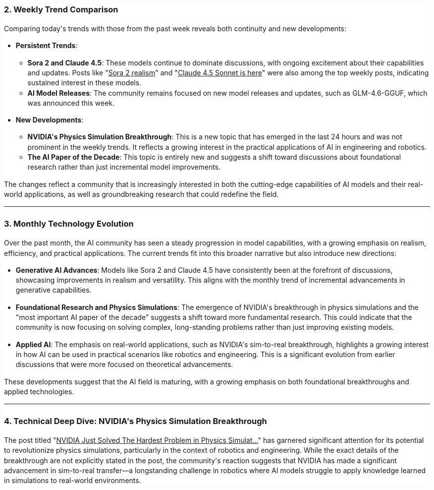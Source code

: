 ### **2. Weekly Trend Comparison**

Comparing today's trends with those from the past week reveals both continuity and new developments:

- **Persistent Trends**:
  - **Sora 2 and Claude 4.5**: These models continue to dominate discussions, with ongoing excitement about their capabilities and updates. Posts like "[Sora 2 realism](https://www.reddit.com/comments/1nujq82)" and "[Claude 4.5 Sonnet is here](https://www.reddit.com/comments/1ntnegj)" were also among the top weekly posts, indicating sustained interest in these models.
  - **AI Model Releases**: The community remains focused on new model releases and updates, such as GLM-4.6-GGUF, which was announced this week.

- **New Developments**:
  - **NVIDIA's Physics Simulation Breakthrough**: This is a new topic that has emerged in the last 24 hours and was not prominent in the weekly trends. It reflects a growing interest in the practical applications of AI in engineering and robotics.
  - **The AI Paper of the Decade**: This topic is entirely new and suggests a shift toward discussions about foundational research rather than just incremental model improvements.

The changes reflect a community that is increasingly interested in both the cutting-edge capabilities of AI models and their real-world applications, as well as groundbreaking research that could redefine the field.

---

### **3. Monthly Technology Evolution**

Over the past month, the AI community has seen a steady progression in model capabilities, with a growing emphasis on realism, efficiency, and practical applications. The current trends fit into this broader narrative but also introduce new directions:

- **Generative AI Advances**: Models like Sora 2 and Claude 4.5 have consistently been at the forefront of discussions, showcasing improvements in realism and versatility. This aligns with the monthly trend of incremental advancements in generative capabilities.

- **Foundational Research and Physics Simulations**: The emergence of NVIDIA's breakthrough in physics simulations and the "most important AI paper of the decade" suggests a shift toward more fundamental research. This could indicate that the community is now focusing on solving complex, long-standing problems rather than just improving existing models.

- **Applied AI**: The emphasis on real-world applications, such as NVIDIA's sim-to-real breakthrough, highlights a growing interest in how AI can be used in practical scenarios like robotics and engineering. This is a significant evolution from earlier discussions that were more focused on theoretical advancements.

These developments suggest that the AI field is maturing, with a growing emphasis on both foundational breakthroughs and applied technologies.

---

### **4. Technical Deep Dive: NVIDIA's Physics Simulation Breakthrough**

The post titled "[NVIDIA Just Solved The Hardest Problem in Physics Simulat...](https://www.reddit.com/comments/1ns77ya)" has garnered significant attention for its potential to revolutionize physics simulations, particularly in the context of robotics and engineering. While the exact details of the breakthrough are not explicitly stated in the post, the community's reaction suggests that NVIDIA has made a significant advancement in sim-to-real transfer—a longstanding challenge in robotics where AI models struggle to apply knowledge learned in simulations to real-world environments.
